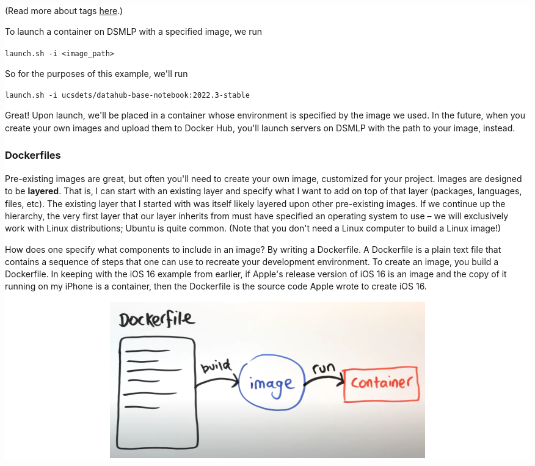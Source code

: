 (Read more about tags [here](https://www.freecodecamp.org/news/an-introduction-to-docker-tags-9b5395636c2a/).)

To launch a container on DSMLP with a specified image, we run

```
launch.sh -i <image_path>
```

So for the purposes of this example, we'll run

```
launch.sh -i ucsdets/datahub-base-notebook:2022.3-stable
```

Great! Upon launch, we'll be placed in a container whose environment is specified by the image we used. In the future, when you create your own images and upload them to Docker Hub, you'll launch servers on DSMLP with the path to your image, instead.

### Dockerfiles

Pre-existing images are great, but often you'll need to create your own image, customized for your project. Images are designed to be **layered**. That is, I can start with an existing layer and specify what I want to add on top of that layer (packages, languages, files, etc). The existing layer that I started with was itself likely layered upon other pre-existing images. If we continue up the hierarchy, the very first layer that our layer inherits from must have specified an operating system to use – we will exclusively work with Linux distributions; Ubuntu is quite common. (Note that you don't need a Linux computer to build a Linux image!)

How does one specify what components to include in an image? By writing a Dockerfile. A Dockerfile is a plain text file that contains a sequence of steps that one can use to recreate your development environment. To create an image, you build a Dockerfile. In keeping with the iOS 16 example from earlier, if Apple's release version of iOS 16 is an image and the copy of it running on my iPhone is a container, then the Dockerfile is the source code Apple wrote to create iOS 16.

<center><img src="assets/flowchart.png" width="60%"><br>

